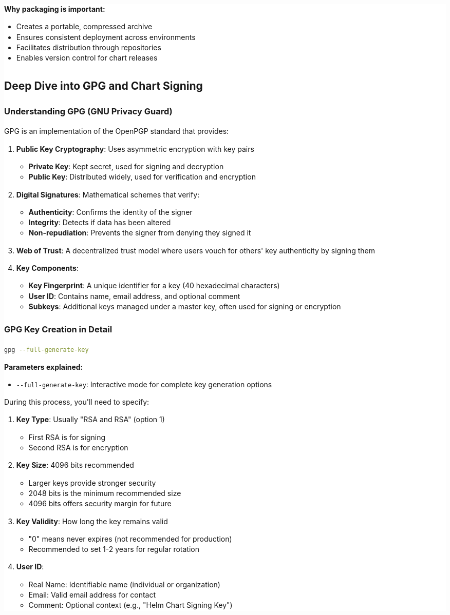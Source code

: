 **Why packaging is important:**
- Creates a portable, compressed archive
- Ensures consistent deployment across environments
- Facilitates distribution through repositories
- Enables version control for chart releases

## Deep Dive into GPG and Chart Signing

### Understanding GPG (GNU Privacy Guard)

GPG is an implementation of the OpenPGP standard that provides:

1. **Public Key Cryptography**: Uses asymmetric encryption with key pairs
   - **Private Key**: Kept secret, used for signing and decryption
   - **Public Key**: Distributed widely, used for verification and encryption

2. **Digital Signatures**: Mathematical schemes that verify:
   - **Authenticity**: Confirms the identity of the signer
   - **Integrity**: Detects if data has been altered
   - **Non-repudiation**: Prevents the signer from denying they signed it

3. **Web of Trust**: A decentralized trust model where users vouch for others' key authenticity by signing them

4. **Key Components**:
   - **Key Fingerprint**: A unique identifier for a key (40 hexadecimal characters)
   - **User ID**: Contains name, email address, and optional comment
   - **Subkeys**: Additional keys managed under a master key, often used for signing or encryption

### GPG Key Creation in Detail

```bash
gpg --full-generate-key
```

**Parameters explained:**
- `--full-generate-key`: Interactive mode for complete key generation options

During this process, you'll need to specify:

1. **Key Type**: Usually "RSA and RSA" (option 1)
   - First RSA is for signing
   - Second RSA is for encryption

2. **Key Size**: 4096 bits recommended
   - Larger keys provide stronger security
   - 2048 bits is the minimum recommended size
   - 4096 bits offers security margin for future

3. **Key Validity**: How long the key remains valid
   - "0" means never expires (not recommended for production)
   - Recommended to set 1-2 years for regular rotation

4. **User ID**: 
   - Real Name: Identifiable name (individual or organization)
   - Email: Valid email address for contact
   - Comment: Optional context (e.g., "Helm Chart Signing Key")
